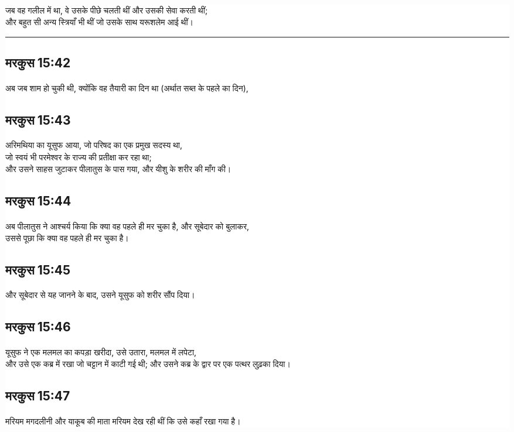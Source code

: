 जब वह गलील में था, वे उसके पीछे चलती थीं और उसकी सेवा करती थीं;  
और बहुत सी अन्य स्त्रियाँ भी थीं जो उसके साथ यरूशलेम आई थीं।

---

## मरकुस 15:42

अब जब शाम हो चुकी थी, क्योंकि वह तैयारी का दिन था (अर्थात सब्त के पहले का दिन),

## मरकुस 15:43

अरिमथिया का यूसुफ आया, जो परिषद का एक प्रमुख सदस्य था,  
जो स्वयं भी परमेश्वर के राज्य की प्रतीक्षा कर रहा था;  
और उसने साहस जुटाकर पीलातुस के पास गया, और यीशु के शरीर की माँग की।

## मरकुस 15:44

अब पीलातुस ने आश्चर्य किया कि क्या वह पहले ही मर चुका है, और सूबेदार को बुलाकर,  
उससे पूछा कि क्या वह पहले ही मर चुका है।

## मरकुस 15:45

और सूबेदार से यह जानने के बाद, उसने यूसुफ को शरीर सौंप दिया।

## मरकुस 15:46

यूसुफ ने एक मलमल का कपड़ा खरीदा, उसे उतारा, मलमल में लपेटा,  
और उसे एक कब्र में रखा जो चट्टान में काटी गई थी; और उसने कब्र के द्वार पर एक पत्थर लुढ़का दिया।

## मरकुस 15:47

मरियम मगदलीनी और याकूब की माता मरियम देख रही थीं कि उसे कहाँ रखा गया है।
